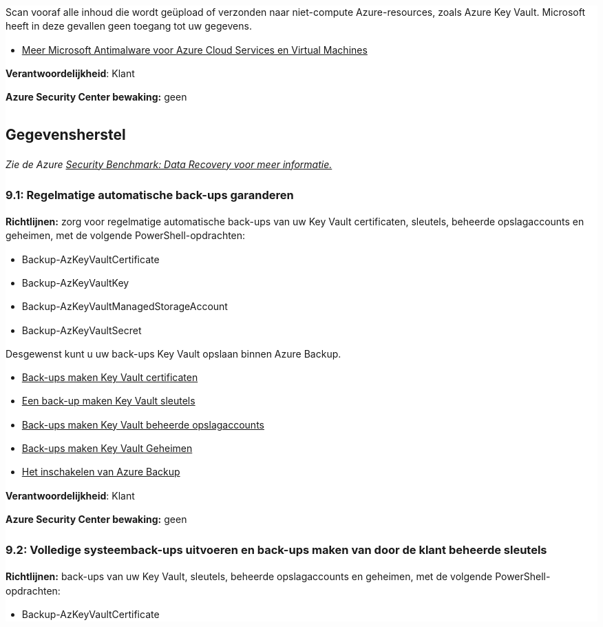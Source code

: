 Scan vooraf alle inhoud die wordt geüpload of verzonden naar niet-compute Azure-resources, zoals Azure Key Vault. Microsoft heeft in deze gevallen geen toegang tot uw gegevens.

- [Meer Microsoft Antimalware voor Azure Cloud Services en Virtual Machines](../../security/fundamentals/antimalware.md)

**Verantwoordelijkheid**: Klant

**Azure Security Center bewaking:** geen

## <a name="data-recovery"></a>Gegevensherstel

*Zie de Azure [Security Benchmark: Data Recovery voor meer informatie.](../../security/benchmarks/security-control-data-recovery.md)*

### <a name="91-ensure-regular-automated-back-ups"></a>9.1: Regelmatige automatische back-ups garanderen

**Richtlijnen:** zorg voor regelmatige automatische back-ups van uw Key Vault certificaten, sleutels, beheerde opslagaccounts en geheimen, met de volgende PowerShell-opdrachten:

- Backup-AzKeyVaultCertificate

- Backup-AzKeyVaultKey

- Backup-AzKeyVaultManagedStorageAccount

- Backup-AzKeyVaultSecret

Desgewenst kunt u uw back-ups Key Vault opslaan binnen Azure Backup.

- [Back-ups maken Key Vault certificaten](https://docs.microsoft.com/powershell/module/az.keyvault/backup-azkeyvaultcertificate?view=azps-5.3.0&amp;preserve-view=true)

- [Een back-up maken Key Vault sleutels](https://docs.microsoft.com/powershell/module/az.keyvault/backup-azkeyvaultkey?view=azps-5.3.0&amp;preserve-view=true)

- [Back-ups maken Key Vault beheerde opslagaccounts](/powershell/module/az.keyvault/add-azkeyvaultmanagedstorageaccount)

- [Back-ups maken Key Vault Geheimen](https://docs.microsoft.com/powershell/module/az.keyvault/backup-azkeyvaultsecret?view=azps-5.3.0&amp;preserve-view=true)

- [Het inschakelen van Azure Backup](/azure/backup)

**Verantwoordelijkheid**: Klant

**Azure Security Center bewaking:** geen

### <a name="92-perform-complete-system-backups-and-backup-any-customer-managed-keys"></a>9.2: Volledige systeemback-ups uitvoeren en back-ups maken van door de klant beheerde sleutels

**Richtlijnen:** back-ups van uw Key Vault, sleutels, beheerde opslagaccounts en geheimen, met de volgende PowerShell-opdrachten:

- Backup-AzKeyVaultCertificate
